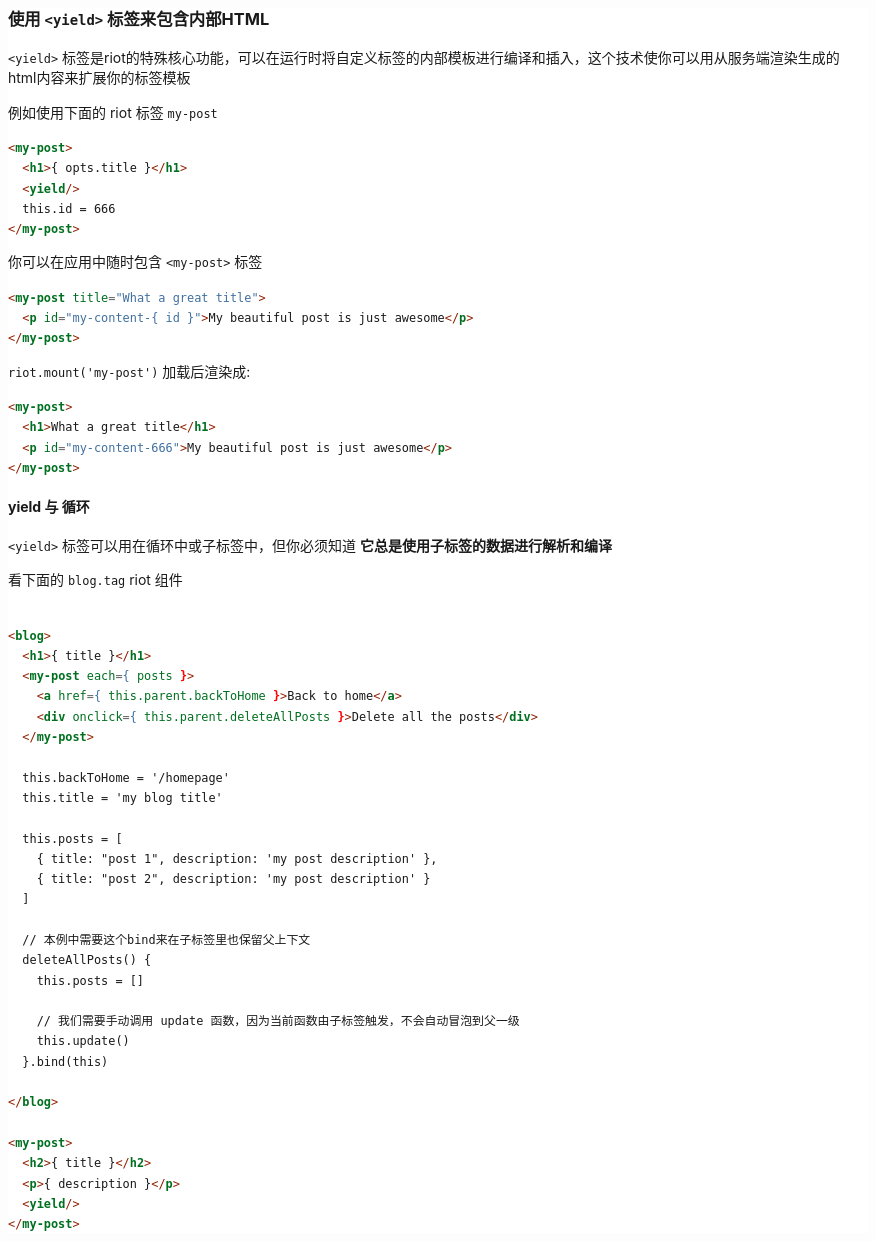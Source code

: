 ### <a name="yield"></a> 使用 `<yield>` 标签来包含内部HTML

`<yield>` 标签是riot的特殊核心功能，可以在运行时将自定义标签的内部模板进行编译和插入，这个技术使你可以用从服务端渲染生成的html内容来扩展你的标签模板

例如使用下面的 riot 标签 `my-post`

``` html
<my-post>
  <h1>{ opts.title }</h1>
  <yield/>
  this.id = 666
</my-post>
```

你可以在应用中随时包含 `<my-post>` 标签

``` html
<my-post title="What a great title">
  <p id="my-content-{ id }">My beautiful post is just awesome</p>
</my-post>
```

`riot.mount('my-post')` 加载后渲染成:

``` html
<my-post>
  <h1>What a great title</h1>
  <p id="my-content-666">My beautiful post is just awesome</p>
</my-post>
```

#### yield 与 循环

`<yield>` 标签可以用在循环中或子标签中，但你必须知道 __它总是使用子标签的数据进行解析和编译__

看下面的 `blog.tag` riot 组件

``` html

<blog>
  <h1>{ title }</h1>
  <my-post each={ posts }>
    <a href={ this.parent.backToHome }>Back to home</a>
    <div onclick={ this.parent.deleteAllPosts }>Delete all the posts</div>
  </my-post>

  this.backToHome = '/homepage'
  this.title = 'my blog title'

  this.posts = [
    { title: "post 1", description: 'my post description' },
    { title: "post 2", description: 'my post description' }
  ]

  // 本例中需要这个bind来在子标签里也保留父上下文
  deleteAllPosts() {
    this.posts = []

    // 我们需要手动调用 update 函数，因为当前函数由子标签触发，不会自动冒泡到父一级
    this.update()
  }.bind(this)

</blog>

<my-post>
  <h2>{ title }</h2>
  <p>{ description }</p>
  <yield/>
</my-post>
```